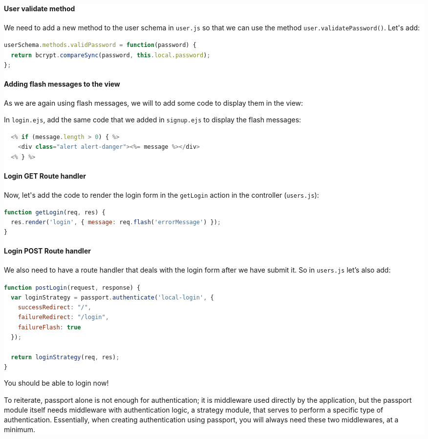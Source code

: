 ```javascript
```

#### User validate method

We need to add a new method to the user schema in `user.js` so that we can use the method `user.validatePassword()`. Let's add:

```javascript
userSchema.methods.validPassword = function(password) {
  return bcrypt.compareSync(password, this.local.password);
};
```

#### Adding flash messages to the view

As we are again using flash messages, we will to add some code to display them in the view:

In `login.ejs`, add the same code that we added in `signup.ejs` to display the flash messages:

```javascript
  <% if (message.length > 0) { %>
    <div class="alert alert-danger"><%= message %></div>
  <% } %>
```

#### Login GET Route handler

Now, let's add the code to render the login form in the `getLogin` action in the controller (`users.js`):

```javascript
function getLogin(req, res) {
  res.render('login', { message: req.flash('errorMessage') });
}
```

#### Login POST Route handler

We also need to have a route handler that deals with the login form after we have submit it. So in `users.js` let’s also add:

```javascript
function postLogin(request, response) {
  var loginStrategy = passport.authenticate('local-login', {
    successRedirect: "/",
    failureRedirect: "/login",
    failureFlash: true
  });

  return loginStrategy(req, res);
}
```

You should be able to login now!

To reiterate, passport alone is not enough for authentication; it is middleware used directly by the application, but the passport module itself needs middleware with authentication logic, a strategy module, that serves to perform a specific type of authentication. Essentially, when creating authentication using passport, you will always need these two middlewares, at a minimum.
